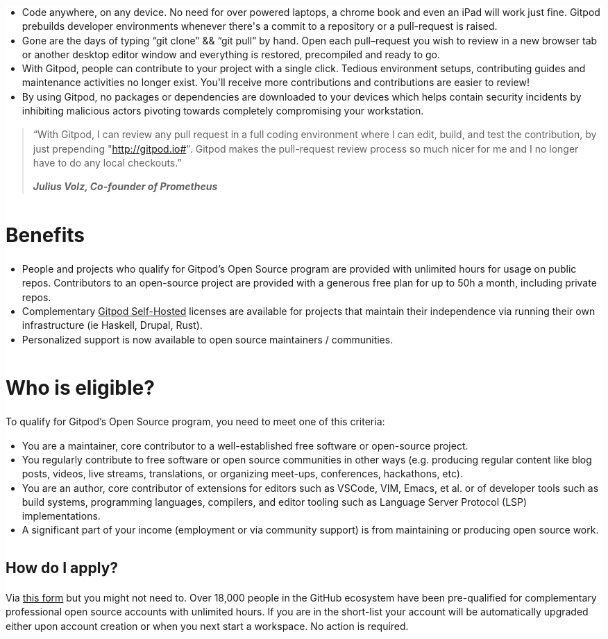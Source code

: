 - Code anywhere, on any device. No need for over powered laptops, a chrome book and even an iPad will work just fine.
  Gitpod prebuilds developer environments whenever there's a commit to a repository or a pull-request is raised.
- Gone are the days of typing “git clone” && “git pull” by hand. Open each pull–request you wish to review in a new browser tab or another desktop editor window and everything is restored, precompiled and ready to go.
- With Gitpod, people can contribute to your project with a single click. Tedious environment setups, contributing guides and maintenance activities no longer exist. You'll receive more contributions and contributions are easier to review!
- By using Gitpod, no packages or dependencies are downloaded to your devices which helps contain security incidents by inhibiting malicious actors pivoting towards completely compromising your workstation.

> “With Gitpod, I can review any pull request in a full coding environment where I can edit, build, and test the contribution, by just prepending "http://gitpod.io#". Gitpod makes the pull-request review process so much nicer for me and I no longer have to do any local checkouts.”
>
> **_Julius Volz, Co-founder of Prometheus_**

# Benefits

- People and projects who qualify for Gitpod’s Open Source program are provided with unlimited hours for usage on public repos. Contributors to an open-source project are provided with a generous free plan for up to 50h a month, including private repos.
- Complementary [Gitpod Self-Hosted](https://www.gitpod.io/self-hosted) licenses are available for projects that maintain their independence via running their own infrastructure (ie Haskell, Drupal, Rust).
- Personalized support is now available to open source maintainers / communities.

# Who is eligible?

To qualify for Gitpod’s Open Source program, you need to meet one of this criteria:

- You are a maintainer, core contributor to a well-established free software or open-source project.
- You regularly contribute to free software or open source communities in other ways (e.g. producing regular content like blog posts, videos, live streams, translations, or organizing meet-ups, conferences, hackathons, etc).
- You are an author, core contributor of extensions for editors such as VSCode, VIM, Emacs, et al. or of developer tools such as build systems, programming languages, compilers, and editor tooling such as Language Server Protocol (LSP) implementations.
- A significant part of your income (employment or via community support) is from maintaining or producing open source work.

## How do I apply?

Via [this form](/for/opensource) but you might not need to. Over 18,000 people in the GitHub ecosystem have been pre-qualified for complementary professional open source accounts with unlimited hours. If you are in the short-list your account will be automatically upgraded either upon account creation or when you next start a workspace. No action is required.
